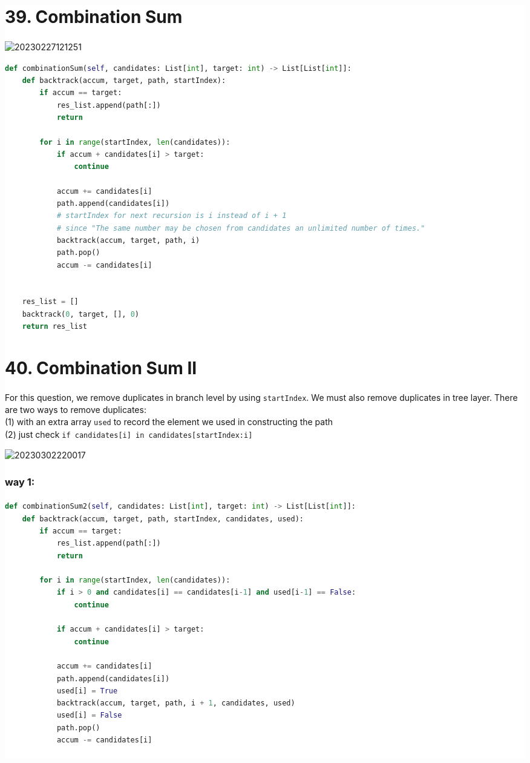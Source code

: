 # 39. Combination Sum
 
<img width="988" alt="20230227121251" src="https://github.com/abc12345d/algorithm_practice/assets/44512722/3080e0ee-beca-40ff-8806-c9d72d0d4cde">

```PYTHON
def combinationSum(self, candidates: List[int], target: int) -> List[List[int]]:
    def backtrack(accum, target, path, startIndex):
        if accum == target:
            res_list.append(path[:])
            return
        
        for i in range(startIndex, len(candidates)):
            if accum + candidates[i] > target:
                continue
            
            accum += candidates[i]
            path.append(candidates[i])
            # startIndex for next recursion is i instead of i + 1
            # since "The same number may be chosen from candidates an unlimited number of times."
            backtrack(accum, target, path, i)
            path.pop()
            accum -= candidates[i]


    res_list = []
    backtrack(0, target, [], 0)
    return res_list
```

# 40. Combination Sum II
For this question, we remove duplicates in branch level by using `startIndex`.
We must also remove duplicates in tree layer. There are two ways to remove duplicates: \
(1) with an extra array `used` to record the element we used in constructing the path\
(2) just check `if candidates[i] in candidates[startIndex:i]`

<img width="819" alt="20230302220017" src="https://github.com/abc12345d/algorithm_practice/assets/44512722/e8f93d09-b0d3-408e-b8e2-5555f9bfda1f">

### way 1:

```PYTHON
def combinationSum2(self, candidates: List[int], target: int) -> List[List[int]]:
    def backtrack(accum, target, path, startIndex, candidates, used):
        if accum == target:
            res_list.append(path[:])
            return

        for i in range(startIndex, len(candidates)):
            if i > 0 and candidates[i] == candidates[i-1] and used[i-1] == False:
                continue

            if accum + candidates[i] > target:
                continue

            accum += candidates[i]
            path.append(candidates[i])
            used[i] = True
            backtrack(accum, target, path, i + 1, candidates, used)
            used[i] = False
            path.pop()
            accum -= candidates[i]
            

```
